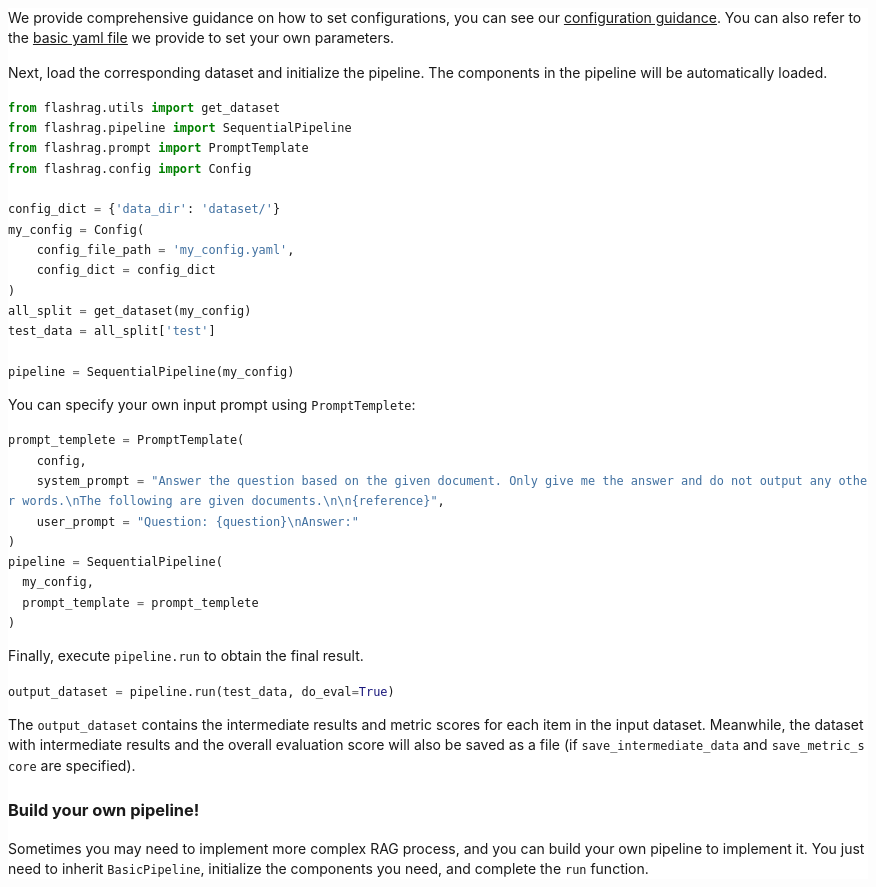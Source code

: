 We provide comprehensive guidance on how to set configurations, you can see our [<u>configuration guidance</u>](./docs/original_docs/configuration.md).
You can also refer to the [<u>basic yaml file</u>](./flashrag/config/basic_config.yaml) we provide to set your own parameters.

Next, load the corresponding dataset and initialize the pipeline. The components in the pipeline will be automatically loaded.

```python
from flashrag.utils import get_dataset
from flashrag.pipeline import SequentialPipeline
from flashrag.prompt import PromptTemplate
from flashrag.config import Config

config_dict = {'data_dir': 'dataset/'}
my_config = Config(
    config_file_path = 'my_config.yaml',
    config_dict = config_dict
)
all_split = get_dataset(my_config)
test_data = all_split['test']

pipeline = SequentialPipeline(my_config)
```

You can specify your own input prompt using `PromptTemplete`:

```python
prompt_templete = PromptTemplate(
    config,
    system_prompt = "Answer the question based on the given document. Only give me the answer and do not output any other words.\nThe following are given documents.\n\n{reference}",
    user_prompt = "Question: {question}\nAnswer:"
)
pipeline = SequentialPipeline(
  my_config,
  prompt_template = prompt_templete
)
```

Finally, execute `pipeline.run` to obtain the final result.

```python
output_dataset = pipeline.run(test_data, do_eval=True)
```

The `output_dataset` contains the intermediate results and metric scores for each item in the input dataset.
Meanwhile, the dataset with intermediate results and the overall evaluation score will also be saved as a file (if `save_intermediate_data` and `save_metric_score` are specified).

### Build your own pipeline!

Sometimes you may need to implement more complex RAG process, and you can build your own pipeline to implement it.
You just need to inherit `BasicPipeline`, initialize the components you need, and complete the `run` function.
